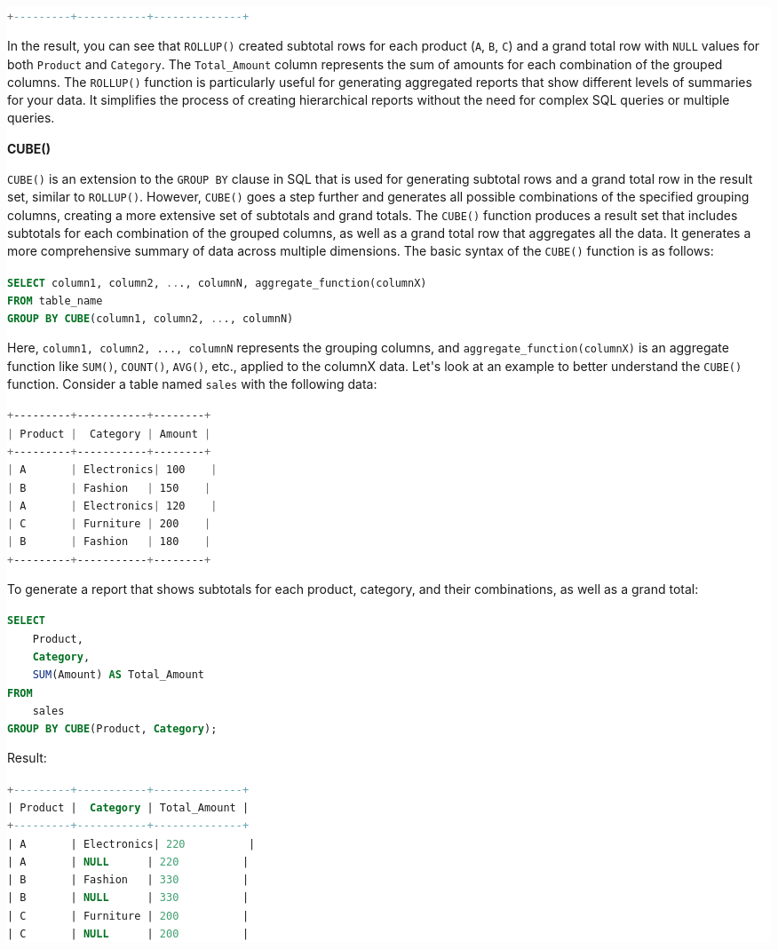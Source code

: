 ```sql
+---------+-----------+--------------+

```
In the result, you can see that `ROLLUP()` created subtotal rows for each product (`A`, `B`, `C`) and a grand total row with `NULL` values for both `Product` and `Category`. The `Total_Amount` column represents the sum of amounts for each combination of the grouped columns.
The `ROLLUP()` function is particularly useful for generating aggregated reports that show different levels of summaries for your data. It simplifies the process of creating hierarchical reports without the need for complex SQL queries or multiple queries.

**CUBE()**

`CUBE()` is an extension to the `GROUP BY` clause in SQL that is used for generating subtotal rows and a grand total row in the result set, similar to `ROLLUP()`. However, `CUBE()` goes a step further and generates all possible combinations of the specified grouping columns, creating a more extensive set of subtotals and grand totals.
The `CUBE()` function produces a result set that includes subtotals for each combination of the grouped columns, as well as a grand total row that aggregates all the data. It generates a more comprehensive summary of data across multiple dimensions.
The basic syntax of the `CUBE()` function is as follows:
```sql
SELECT column1, column2, ..., columnN, aggregate_function(columnX)
FROM table_name
GROUP BY CUBE(column1, column2, ..., columnN)

```
Here, `column1, column2, ..., columnN` represents the grouping columns, and `aggregate_function(columnX)` is an aggregate function like `SUM()`, `COUNT()`, `AVG()`, etc., applied to the columnX data.
Let's look at an example to better understand the `CUBE()` function. Consider a table named `sales` with the following data:
```css
+---------+-----------+--------+
| Product |  Category | Amount |
+---------+-----------+--------+
| A       | Electronics| 100    |
| B       | Fashion   | 150    |
| A       | Electronics| 120    |
| C       | Furniture | 200    |
| B       | Fashion   | 180    |
+---------+-----------+--------+

```
To generate a report that shows subtotals for each product, category, and their combinations, as well as a grand total:
```sql
SELECT
    Product,
    Category,
    SUM(Amount) AS Total_Amount
FROM
    sales
GROUP BY CUBE(Product, Category);

```
Result:
```sql
+---------+-----------+--------------+
| Product |  Category | Total_Amount |
+---------+-----------+--------------+
| A       | Electronics| 220          |
| A       | NULL      | 220          |
| B       | Fashion   | 330          |
| B       | NULL      | 330          |
| C       | Furniture | 200          |
| C       | NULL      | 200          |
```